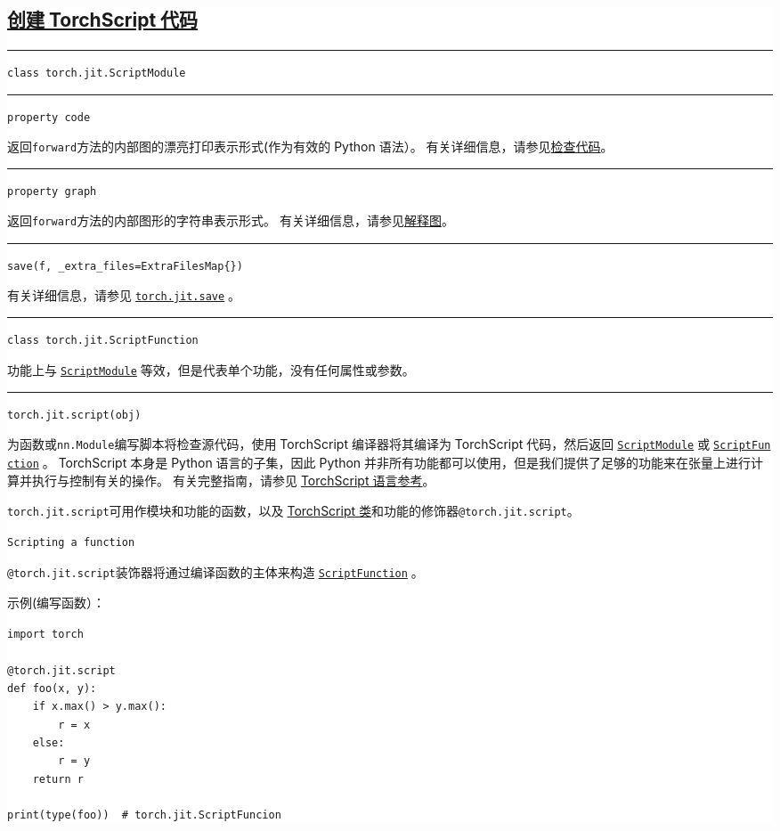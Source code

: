 ## [创建 TorchScript 代码](#id10)

* * *

```
class torch.jit.ScriptModule
```

* * *

```
property code
```

返回`forward`方法的内部图的漂亮打印表示形式(作为有效的 Python 语法）。 有关详细信息，请参见[检查代码](#inspecting-code)。

* * *

```
property graph
```

返回`forward`方法的内部图形的字符串表示形式。 有关详细信息，请参见[解释图](#interpreting-graphs)。

* * *

```
save(f, _extra_files=ExtraFilesMap{})
```

有关详细信息，请参见 [`torch.jit.save`](#torch.jit.save "torch.jit.save") 。

* * *

```
class torch.jit.ScriptFunction
```

功能上与 [`ScriptModule`](#torch.jit.ScriptModule "torch.jit.ScriptModule") 等效，但是代表单个功能，没有任何属性或参数。

* * *

```
torch.jit.script(obj)
```

为函数或`nn.Module`编写脚本将检查源代码，使用 TorchScript 编译器将其编译为 TorchScript 代码，然后返回 [`ScriptModule`](#torch.jit.ScriptModule "torch.jit.ScriptModule") 或 [`ScriptFunction`](#torch.jit.ScriptFunction "torch.jit.ScriptFunction") 。 TorchScript 本身是 Python 语言的子集，因此 Python 并非所有功能都可以使用，但是我们提供了足够的功能来在张量上进行计算并执行与控制有关的操作。 有关完整指南，请参见 [TorchScript 语言参考](#torchscript-language-reference)。

`torch.jit.script`可用作模块和功能的函数，以及 [TorchScript 类](#torchscript-class)和功能的修饰器`@torch.jit.script`。

```
Scripting a function
```

`@torch.jit.script`装饰器将通过编译函数的主体来构造 [`ScriptFunction`](#torch.jit.ScriptFunction "torch.jit.ScriptFunction") 。

示例(编写函数）：

```
import torch

@torch.jit.script
def foo(x, y):
    if x.max() > y.max():
        r = x
    else:
        r = y
    return r

print(type(foo))  # torch.jit.ScriptFuncion

```
